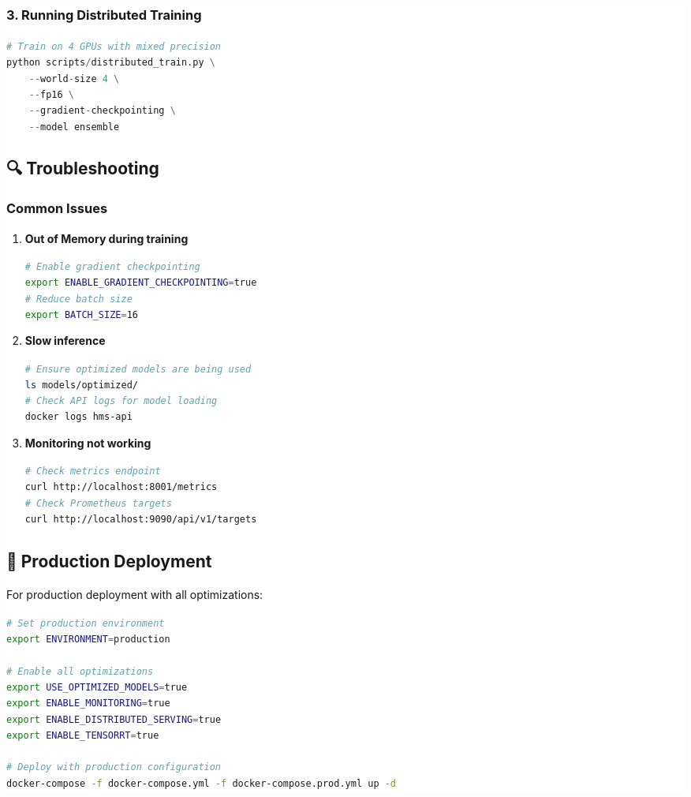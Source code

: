### 3. Running Distributed Training

```python
# Train on 4 GPUs with mixed precision
python scripts/distributed_train.py \
    --world-size 4 \
    --fp16 \
    --gradient-checkpointing \
    --model ensemble
```

## 🔍 Troubleshooting

### Common Issues

1. **Out of Memory during training**
   ```bash
   # Enable gradient checkpointing
   export ENABLE_GRADIENT_CHECKPOINTING=true
   # Reduce batch size
   export BATCH_SIZE=16
   ```

2. **Slow inference**
   ```bash
   # Ensure optimized models are being used
   ls models/optimized/
   # Check API logs for model loading
   docker logs hms-api
   ```

3. **Monitoring not working**
   ```bash
   # Check metrics endpoint
   curl http://localhost:8001/metrics
   # Check Prometheus targets
   curl http://localhost:9090/api/v1/targets
   ```

## 🚨 Production Deployment

For production deployment with all optimizations:

```bash
# Set production environment
export ENVIRONMENT=production

# Enable all optimizations
export USE_OPTIMIZED_MODELS=true
export ENABLE_MONITORING=true
export ENABLE_DISTRIBUTED_SERVING=true
export ENABLE_TENSORRT=true

# Deploy with production configuration
docker-compose -f docker-compose.yml -f docker-compose.prod.yml up -d
```
